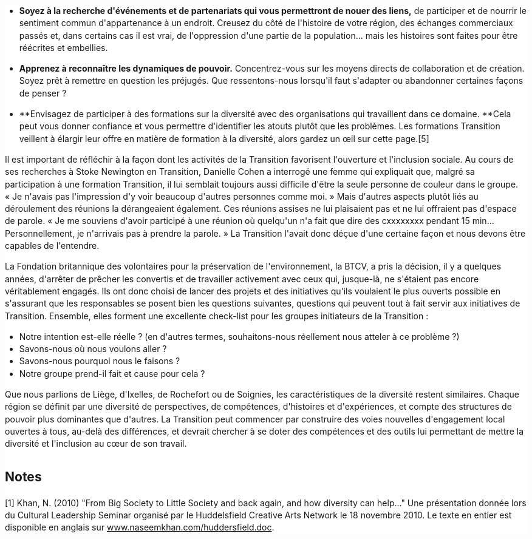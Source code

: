 - **Soyez à la recherche d'événements et de partenariats qui vous permettront de nouer des liens,** de participer et de nourrir le sentiment commun d'appartenance à un endroit. Creusez du côté de l'histoire de votre région, des échanges commerciaux passés et, dans certains cas il est vrai, de l'oppression d'une partie de la population... mais les histoires sont faites pour être réécrites et embellies.  

- **Apprenez à reconnaître les dynamiques de pouvoir.** Concentrez-vous sur les moyens directs de collaboration et de création. Soyez prêt à remettre en question les préjugés. Que ressentons-nous lorsqu'il faut s'adapter ou abandonner certaines façons de penser ?

- **Envisagez de participer à des formations sur la diversité avec des organisations qui travaillent dans ce domaine. **Cela peut vous donner confiance et vous permettre d'identifier les atouts plutôt que les problèmes. Les formations Transition veillent à élargir leur offre en matière de formation à la diversité, alors gardez un œil sur cette page.[5] 

Il est important de réfléchir à la façon dont les activités de la Transition favorisent l'ouverture et l'inclusion sociale. Au cours de ses recherches à Stoke Newington en Transition, Danielle Cohen a interrogé une femme qui expliquait que, malgré sa participation à une formation Transition, il lui semblait toujours aussi difficile d'être la seule personne de couleur dans le groupe. « Je n'avais pas l'impression d'y voir beaucoup d'autres personnes comme moi. » Mais d'autres aspects plutôt liés au déroulement des réunions la dérangeaient également. Ces réunions assises ne lui plaisaient pas et ne lui offraient pas d'espace de parole. « Je me souviens d'avoir participé à une réunion où quelqu'un n'a fait que dire des cxxxxxxxx pendant 15 min... Personnellement, je n'arrivais pas à prendre la parole. » La Transition l'avait donc déçue d'une certaine façon et nous devons être capables de l'entendre. 

La Fondation britannique des volontaires pour la préservation de l'environnement, la BTCV, a pris la décision, il y a quelques années, d'arrêter de prêcher les convertis et de travailler activement avec ceux qui, jusque-là, ne s'étaient pas encore véritablement engagés. Ils ont donc choisi de lancer des projets et des initiatives qu'ils voulaient le plus ouverts possible en s'assurant que les responsables se posent bien les questions suivantes, questions qui peuvent tout à fait servir aux initiatives de Transition. Ensemble, elles forment une excellente check-list pour les groupes initiateurs de la Transition :

- Notre intention est-elle réelle ? (en d'autres termes, souhaitons-nous réellement nous atteler à ce problème ?)
- Savons-nous où nous voulons aller ?
- Savons-nous pourquoi nous le faisons ?
- Notre groupe prend-il fait et cause pour cela ?

Que nous parlions de Liège, d'Ixelles, de Rochefort ou de Soignies, les caractéristiques de la diversité restent similaires. Chaque région se définit par une diversité de perspectives, de compétences, d'histoires et d'expériences, et compte des structures de pouvoir plus dominantes que d'autres. La Transition peut commencer par construire des voies nouvelles d'engagement local ouvertes à tous, au-delà des différences, et devrait chercher à se doter des compétences et des outils lui permettant de mettre la diversité et l'inclusion au cœur de son travail. 

## Notes

[1] Khan, N. (2010) "From Big Society to Little Society and back again, and how diversity can help..." Une présentation donnée lors du Cultural Leadership Seminar organisé par le Huddelsfield Creative Arts Network le 18 novembre 2010. Le texte en entier est disponible en anglais sur www.naseemkhan.com/huddersfield.doc.
